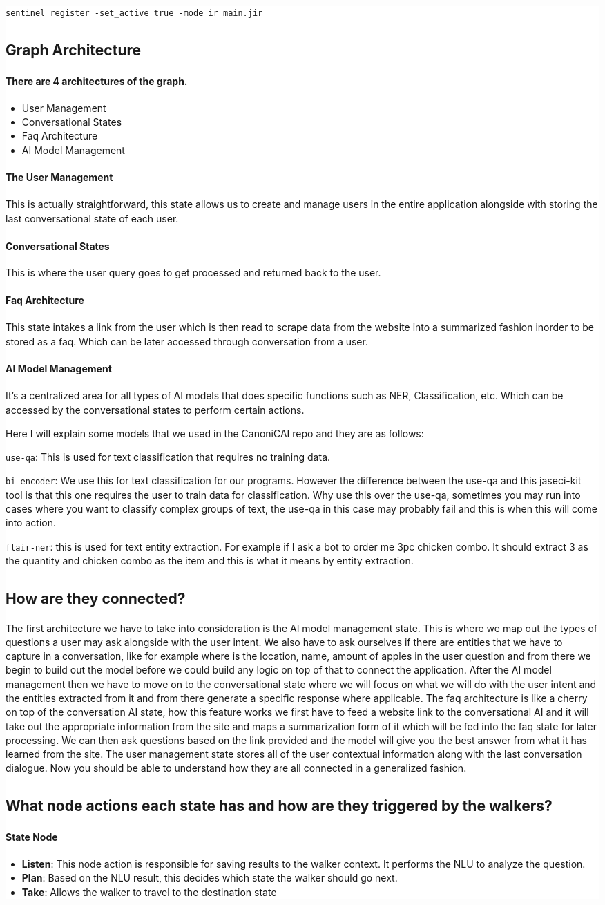 ``` sentinel register -set_active true -mode ir main.jir ```

## Graph Architecture 

#### There are 4 architectures of the graph.

- User Management
- Conversational States
- Faq Architecture
- AI Model Management


#### The User Management
This is actually straightforward, this state allows us to create and manage users in the entire application alongside with storing the last conversational state of each user.

#### Conversational States
This is where the user query goes to get processed and returned back to the user.

#### Faq Architecture
This state intakes a link from the user which is then read to scrape data from the website into a summarized fashion inorder to be stored as a faq. Which can be later accessed through conversation from a user.

#### AI Model Management

It’s a centralized area for all types of AI models that does specific functions such as NER, Classification, etc. Which can be accessed by the conversational states to perform certain actions.

Here I will explain some models that we used in the CanoniCAI repo and they are as follows:

```use-qa```: This is used for text classification that requires no training data.

```bi-encoder```: We use this for text classification for our programs. However the difference between the use-qa and this jaseci-kit tool is that this one requires the user to train data for classification. Why use this over the use-qa, sometimes you may run into cases where you want to classify complex groups of text, the use-qa in this case may probably fail and this is when this will come into action.

```flair-ner```: this is used for text entity extraction. For example if I ask a bot to order me 3pc chicken combo. It should extract 3 as the quantity and chicken combo as the item and this is what it means by entity extraction.


## How are they connected?

 The first architecture we have to take into consideration is the AI model management state. This is where we map out the types of questions a user may ask alongside with the user intent. We also have to ask ourselves if there are entities that we have to capture in a conversation, like for example where is the location, name, amount of apples in the user question and from there we begin to build out the model before we could build any logic on top of that to connect the application. After the AI model management then we have to move on to the conversational state where we will focus on what we will do with the user intent and the entities extracted from it and from there generate a specific response where applicable. The faq architecture is like a cherry on top of the conversation AI state, how this feature works we first have to feed a website link to the conversational AI and it will take out the appropriate information from the site and maps a summarization form of it which will be fed into the faq state for later processing. We can then ask questions based on the link provided and the model will give you the best answer from what it has learned from the site. The user management state stores all of the user contextual information along with the last conversation dialogue. Now you should be able to understand how they are all connected in a generalized fashion.


## What node actions each state has and how are they triggered by the walkers?

#### State Node

- **Listen**: This node action is responsible for saving results to the walker context. It performs the NLU to analyze the question.
- **Plan**: Based on the NLU result, this decides which state the walker should go next.
- **Take**: Allows the walker to travel to the destination state
```